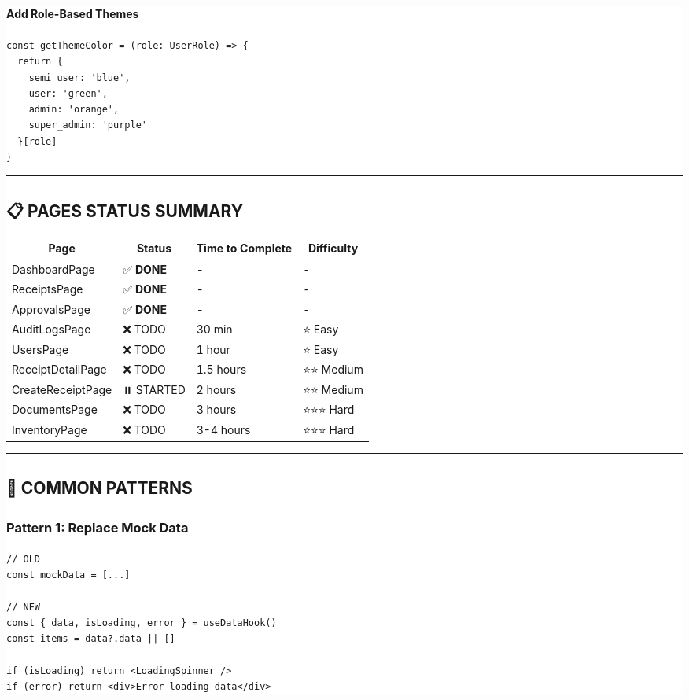 #### **Add Role-Based Themes**
```tsx
const getThemeColor = (role: UserRole) => {
  return {
    semi_user: 'blue',
    user: 'green',
    admin: 'orange',
    super_admin: 'purple'
  }[role]
}
```

---

## 📋 **PAGES STATUS SUMMARY**

| Page | Status | Time to Complete | Difficulty |
|------|--------|------------------|------------|
| DashboardPage | ✅ **DONE** | - | - |
| ReceiptsPage | ✅ **DONE** | - | - |
| ApprovalsPage | ✅ **DONE** | - | - |
| AuditLogsPage | ❌ TODO | 30 min | ⭐ Easy |
| UsersPage | ❌ TODO | 1 hour | ⭐ Easy |
| ReceiptDetailPage | ❌ TODO | 1.5 hours | ⭐⭐ Medium |
| CreateReceiptPage | ⏸️ STARTED | 2 hours | ⭐⭐ Medium |
| DocumentsPage | ❌ TODO | 3 hours | ⭐⭐⭐ Hard |
| InventoryPage | ❌ TODO | 3-4 hours | ⭐⭐⭐ Hard |

---

## 🔧 **COMMON PATTERNS**

### **Pattern 1: Replace Mock Data**
```tsx
// OLD
const mockData = [...]

// NEW
const { data, isLoading, error } = useDataHook()
const items = data?.data || []

if (isLoading) return <LoadingSpinner />
if (error) return <div>Error loading data</div>
```
